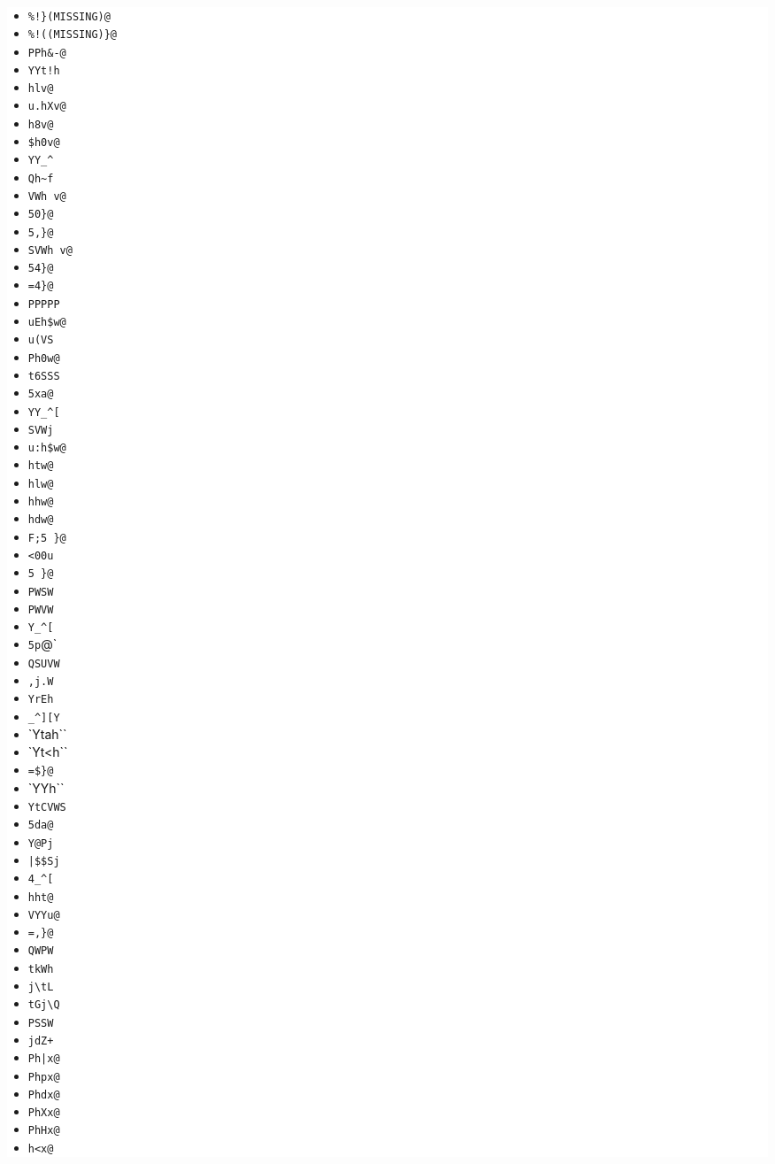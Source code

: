   - `%!}(MISSING)@`
  - `%!((MISSING)}@`
  - `PPh&-@`
  - `YYt!h`
  - `hlv@`
  - `u.hXv@`
  - `h8v@`
  - `$h0v@`
  - `YY_^`
  - `Qh~f`
  - `VWh v@`
  - `50}@`
  - `5,}@`
  - `SVWh v@`
  - `54}@`
  - `=4}@`
  - `PPPPP`
  - `uEh$w@`
  - `u(VS`
  - `Ph0w@`
  - `t6SSS`
  - `5xa@`
  - `YY_^[`
  - `SVWj`
  - `u:h$w@`
  - `htw@`
  - `hlw@`
  - `hhw@`
  - `hdw@`
  - `F;5 }@`
  - `<00u`
  - `5 }@`
  - `PWSW`
  - `PWVW`
  - `Y_^[`
  - `5p`@`
  - `QSUVW`
  - `,j.W`
  - `YrEh`
  - `_^][Y`
  - `Ytah``
  - `Yt<h``
  - `=$}@`
  - `YYh``
  - `YtCVWS`
  - `5da@`
  - `Y@Pj`
  - `|$$Sj`
  - `4_^[`
  - `hht@`
  - `VYYu@`
  - `=,}@`
  - `QWPW`
  - `tkWh`
  - `j\tL`
  - `tGj\Q`
  - `PSSW`
  - `jdZ+`
  - `Ph|x@`
  - `Phpx@`
  - `Phdx@`
  - `PhXx@`
  - `PhHx@`
  - `h<x@`